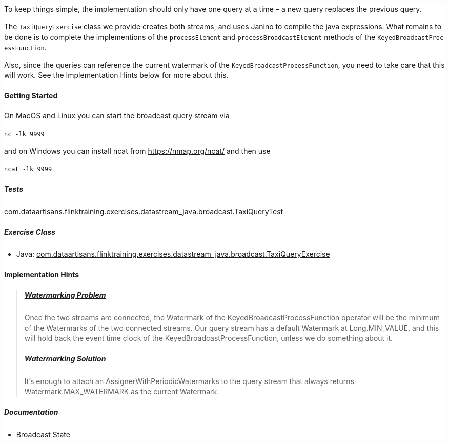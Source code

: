 To keep things simple, the implementation should only have one query at a time – a new query replaces the previous query.

The `TaxiQueryExercise` class we provide creates both streams, and uses [Janino](https://janino-compiler.github.io/janino/) to compile the java expressions. What remains to be done is to complete the implementions of the `processElement` and `processBroadcastElement` methods of the `KeyedBroadcastProcessFunction`.

Also, since the queries can reference the current watermark of the `KeyedBroadcastProcessFunction`, you need to take care that this will work. See the Implementation Hints below for more about this.

####  Getting Started

On MacOS and Linux you can start the broadcast query stream via

```
nc -lk 9999
```

and on Windows you can install ncat from https://nmap.org/ncat/ and then use

```
ncat -lk 9999
```

#####  Tests

[com.dataartisans.flinktraining.exercises.datastream_java.broadcast.TaxiQueryTest](https://github.com/ververica/flink-training-exercises/blob/master/src/test/java/com/dataartisans/flinktraining/exercises/datastream_java/broadcast/TaxiQueryTest.java)

#####  Exercise Class

- Java: [com.dataartisans.flinktraining.exercises.datastream_java.broadcast.TaxiQueryExercise](https://github.com/ververica/flink-training-exercises/blob/master/src/main/java/com/dataartisans/flinktraining/exercises/datastream_java/broadcast/TaxiQueryExercise.java)

####  Implementation Hints

> ##### [Watermarking Problem](https://training.ververica.com/exercises/taxiQuery.html#collapseThree)
>
> Once the two streams are connected, the Watermark of the KeyedBroadcastProcessFunction operator will be the minimum of the Watermarks of the two connected streams. Our query stream has a default Watermark at Long.MIN_VALUE, and this will hold back the event time clock of the KeyedBroadcastProcessFunction, unless we do something about it.
>
> #####  [Watermarking Solution](https://training.ververica.com/exercises/taxiQuery.html#collapseFour)
>
> It’s enough to attach an AssignerWithPeriodicWatermarks to the query stream that always returns Watermark.MAX_WATERMARK as the current Watermark.

#####  Documentation

- [Broadcast State](https://ci.apache.org/projects/flink/flink-docs-stable/dev/stream/state/broadcast_state.html)
